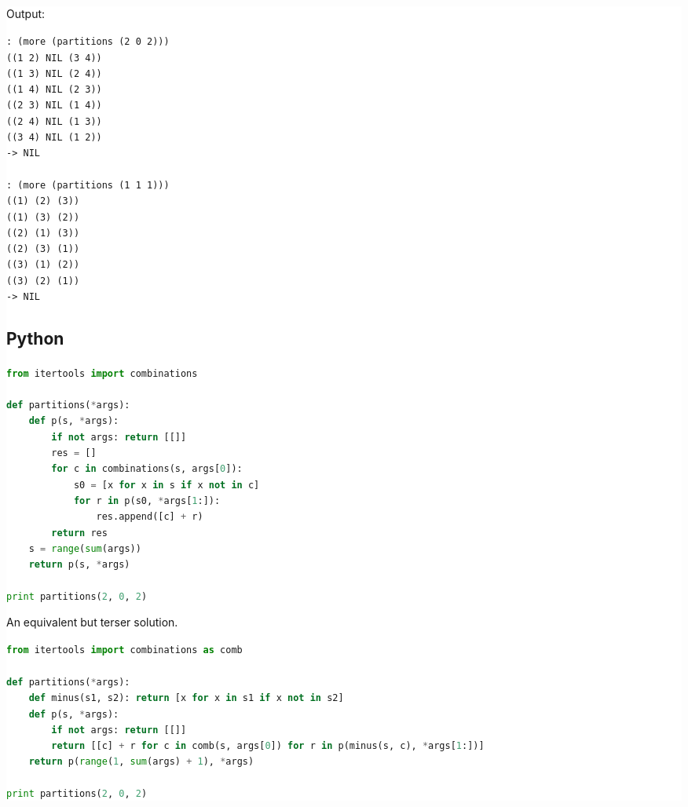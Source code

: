 Output:

```txt
: (more (partitions (2 0 2)))
((1 2) NIL (3 4))
((1 3) NIL (2 4))
((1 4) NIL (2 3))
((2 3) NIL (1 4))
((2 4) NIL (1 3))
((3 4) NIL (1 2))
-> NIL

: (more (partitions (1 1 1)))
((1) (2) (3))
((1) (3) (2))
((2) (1) (3))
((2) (3) (1))
((3) (1) (2))
((3) (2) (1))
-> NIL
```



## Python


```python
from itertools import combinations

def partitions(*args):
    def p(s, *args):
        if not args: return [[]]
        res = []
        for c in combinations(s, args[0]):
            s0 = [x for x in s if x not in c]
            for r in p(s0, *args[1:]):
                res.append([c] + r)
        return res
    s = range(sum(args))
    return p(s, *args)

print partitions(2, 0, 2)
```


An equivalent but terser solution.

```python
from itertools import combinations as comb

def partitions(*args):
    def minus(s1, s2): return [x for x in s1 if x not in s2]
    def p(s, *args):
        if not args: return [[]]
        return [[c] + r for c in comb(s, args[0]) for r in p(minus(s, c), *args[1:])]
    return p(range(1, sum(args) + 1), *args)

print partitions(2, 0, 2)
```
